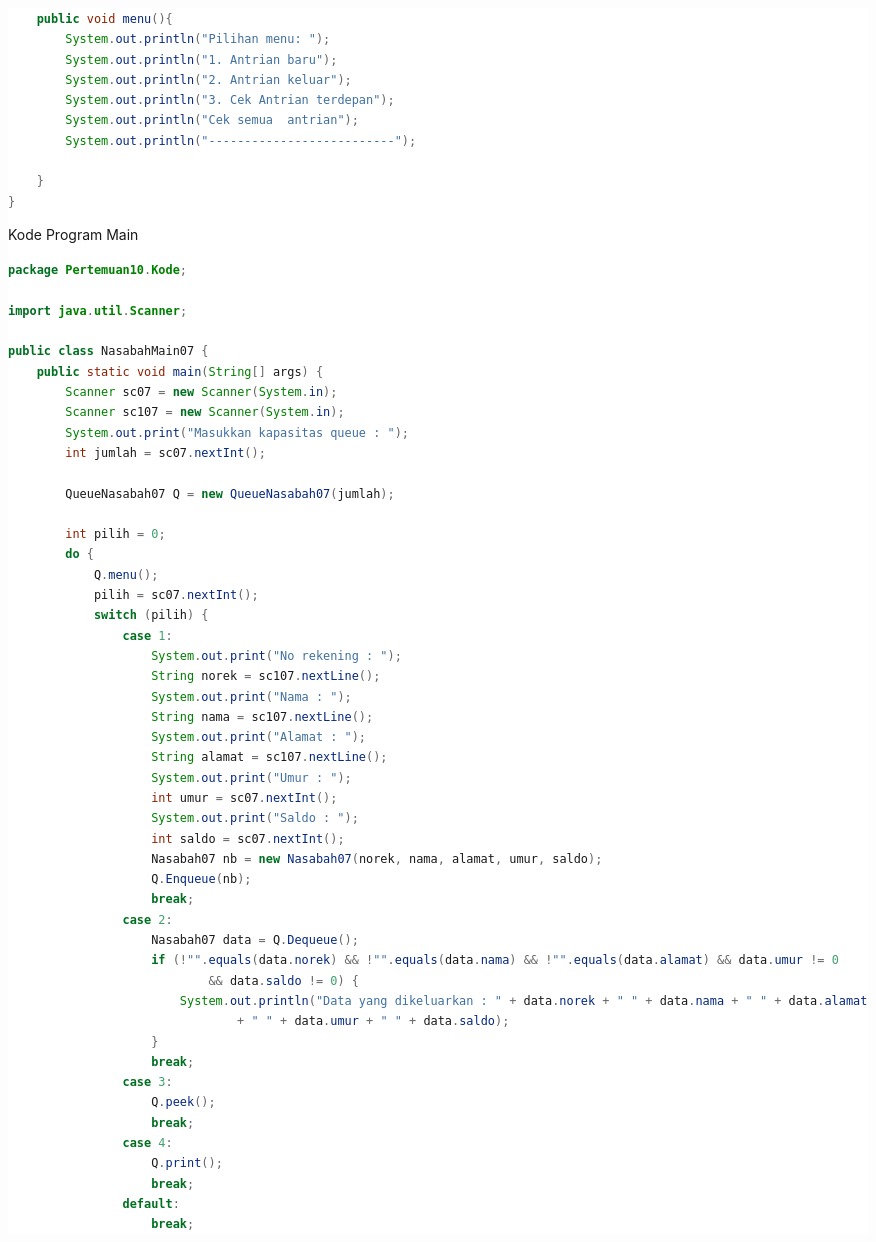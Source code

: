 ```java
    public void menu(){
        System.out.println("Pilihan menu: ");
        System.out.println("1. Antrian baru");
        System.out.println("2. Antrian keluar");
        System.out.println("3. Cek Antrian terdepan");
        System.out.println("Cek semua  antrian");
        System.out.println("--------------------------");

    }
}
```
Kode Program Main
```java
package Pertemuan10.Kode;

import java.util.Scanner;

public class NasabahMain07 {
    public static void main(String[] args) {
        Scanner sc07 = new Scanner(System.in);
        Scanner sc107 = new Scanner(System.in);
        System.out.print("Masukkan kapasitas queue : ");
        int jumlah = sc07.nextInt();

        QueueNasabah07 Q = new QueueNasabah07(jumlah);

        int pilih = 0;
        do {
            Q.menu();
            pilih = sc07.nextInt();
            switch (pilih) {
                case 1:
                    System.out.print("No rekening : ");
                    String norek = sc107.nextLine();
                    System.out.print("Nama : ");
                    String nama = sc107.nextLine();
                    System.out.print("Alamat : ");
                    String alamat = sc107.nextLine();
                    System.out.print("Umur : ");
                    int umur = sc07.nextInt();
                    System.out.print("Saldo : ");
                    int saldo = sc07.nextInt();
                    Nasabah07 nb = new Nasabah07(norek, nama, alamat, umur, saldo);
                    Q.Enqueue(nb);
                    break;
                case 2:
                    Nasabah07 data = Q.Dequeue();
                    if (!"".equals(data.norek) && !"".equals(data.nama) && !"".equals(data.alamat) && data.umur != 0
                            && data.saldo != 0) {
                        System.out.println("Data yang dikeluarkan : " + data.norek + " " + data.nama + " " + data.alamat
                                + " " + data.umur + " " + data.saldo);
                    }
                    break;
                case 3:
                    Q.peek();
                    break;
                case 4:
                    Q.print();
                    break;
                default:
                    break;
```
